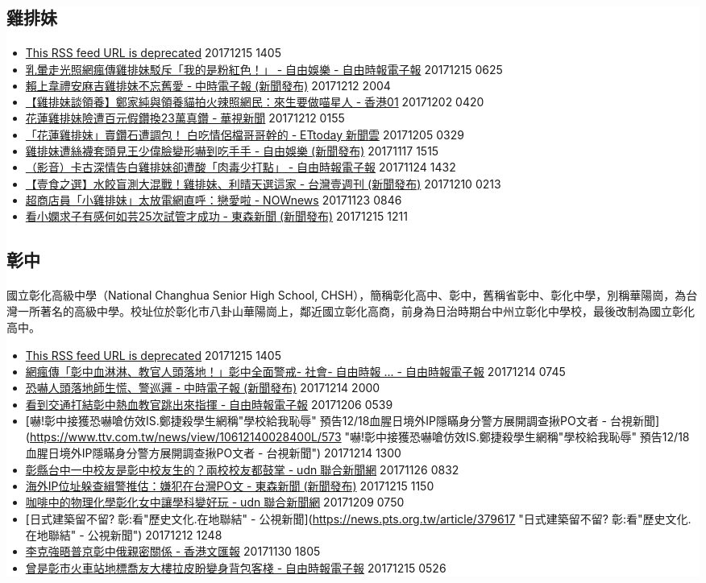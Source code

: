 ## 雞排妹


- [This RSS feed URL is deprecated](0 "This RSS feed URL is deprecated") 20171215 1405
- [乳暈走光照網瘋傳雞排妹駁斥「我的是粉紅色！」 - 自由娛樂 - 自由時報電子報](http://ent.ltn.com.tw/news/breakingnews/2284218 "乳暈走光照網瘋傳雞排妹駁斥「我的是粉紅色！」 - 自由娛樂 - 自由時報電子報") 20171215 0625
- [賴上韋禮安麻吉雞排妹不忘舊愛 - 中時電子報 (新聞發布)](http://www.chinatimes.com/newspapers/20171213000411-260106 "賴上韋禮安麻吉雞排妹不忘舊愛 - 中時電子報 (新聞發布)") 20171212 2004
- [【雞排妹談領養】鄭家純與領養貓拍火辣照網民：來生要做喵星人 - 香港01](https://www.hk01.com/%E5%AF%B5%E7%89%A9/137979/-%E9%9B%9E%E6%8E%92%E5%A6%B9%E8%AB%87%E9%A0%98%E9%A4%8A-%E9%84%AD%E5%AE%B6%E7%B4%94%E8%88%87%E9%A0%98%E9%A4%8A%E8%B2%93%E6%8B%8D%E7%81%AB%E8%BE%A3%E7%85%A7-%E7%B6%B2%E6%B0%91-%E4%BE%86%E7%94%9F%E8%A6%81%E5%81%9A%E5%96%B5%E6%98%9F%E4%BA%BA "【雞排妹談領養】鄭家純與領養貓拍火辣照網民：來生要做喵星人 - 香港01") 20171202 0420
- [花蓮雞排妹險遭百元假鑽換23萬真鑽 - 華視新聞](http://news.cts.com.tw/cts/society/201712/201712121904139.html "花蓮雞排妹險遭百元假鑽換23萬真鑽 - 華視新聞") 20171212 0155
- [「花蓮雞排妹」賣鑽石遭調包！ 白吃情侶檔哥哥幹的 - ETtoday 新聞雲](https://www.ettoday.net/news/20171205/1066178.htm?t=%E3%80%8C%E8%8A%B1%E8%93%AE%E9%9B%9E%E6%8E%92%E5%A6%B9%E3%80%8D%E8%B3%A3%E9%91%BD%E7%9F%B3%E9%81%AD%E8%AA%BF%E5%8C%85%EF%BC%81%E3%80%80%E7%99%BD%E5%90%83%E6%83%85%E4%BE%B6%E6%AA%94%E5%93%A5%E5%93%A5%E5%B9%B9%E7%9A%84 "「花蓮雞排妹」賣鑽石遭調包！ 白吃情侶檔哥哥幹的 - ETtoday 新聞雲") 20171205 0329
- [雞排妹遭絲襪套頭見王少偉臉變形嚇到吃手手 - 自由娛樂 (新聞發布)](http://ent.ltn.com.tw/news/breakingnews/2257260 "雞排妹遭絲襪套頭見王少偉臉變形嚇到吃手手 - 自由娛樂 (新聞發布)") 20171117 1515
- [（影音）卡古深情告白雞排妹卻遭酸「肉毒少打點」 - 自由時報電子報](http://ent.ltn.com.tw/news/breakingnews/2264002 "（影音）卡古深情告白雞排妹卻遭酸「肉毒少打點」 - 自由時報電子報") 20171124 1432
- [【壹食之選】水餃盲測大混戰！雞排妹、利晴天選這家 - 台灣壹週刊 (新聞發布)](http://www.nextmag.com.tw/realtimenews/news/370556 "【壹食之選】水餃盲測大混戰！雞排妹、利晴天選這家 - 台灣壹週刊 (新聞發布)") 20171210 0213
- [超商店員「小雞排妹」太放電網直呼：戀愛啦 - NOWnews](https://www.nownews.com/news/20171123/2649850 "超商店員「小雞排妹」太放電網直呼：戀愛啦 - NOWnews") 20171123 0846
- [看小嫻求子有感何如芸25次試管才成功 - 東森新聞 (新聞發布)](https://news.ebc.net.tw/news.php?nid=90504 "看小嫻求子有感何如芸25次試管才成功 - 東森新聞 (新聞發布)") 20171215 1211

## 彰中

國立彰化高級中學（National Changhua Senior High School, CHSH），簡稱彰化高中、彰中，舊稱省彰中、彰化中學，別稱華陽崗，為台灣一所著名的高級中學。校址位於彰化市八卦山華陽崗上，鄰近國立彰化高商，前身為日治時期台中州立彰化中學校，最後改制為國立彰化高中。
- [This RSS feed URL is deprecated](0 "This RSS feed URL is deprecated") 20171215 1405
- [網瘋傳「彰中血淋淋、教官人頭落地！」彰中全面警戒- 社會- 自由時報 ... - 自由時報電子報](http://news.ltn.com.tw/news/society/breakingnews/2283234 "網瘋傳「彰中血淋淋、教官人頭落地！」彰中全面警戒- 社會- 自由時報 ... - 自由時報電子報") 20171214 0745
- [恐嚇人頭落地師生慌、警巡邏 - 中時電子報 (新聞發布)](http://www.chinatimes.com/newspapers/20171215000662-260107 "恐嚇人頭落地師生慌、警巡邏 - 中時電子報 (新聞發布)") 20171214 2000
- [看到交通打結彰中熱血教官跳出來指揮 - 自由時報電子報](http://news.ltn.com.tw/news/life/breakingnews/2275045 "看到交通打結彰中熱血教官跳出來指揮 - 自由時報電子報") 20171206 0539
- [嚇!彰中接獲恐嚇嗆仿效IS.鄭捷殺學生網稱"學校給我恥辱" 預告12/18血腥日境外IP隱瞞身分警方展開調查揪PO文者 - 台視新聞](https://www.ttv.com.tw/news/view/10612140028400L/573 "嚇!彰中接獲恐嚇嗆仿效IS.鄭捷殺學生網稱"學校給我恥辱" 預告12/18血腥日境外IP隱瞞身分警方展開調查揪PO文者 - 台視新聞") 20171214 1300
- [彰縣台中一中校友是彰中校友生的？兩校校友都鼓掌 - udn 聯合新聞網](https://udn.com/news/story/7325/2840703 "彰縣台中一中校友是彰中校友生的？兩校校友都鼓掌 - udn 聯合新聞網") 20171126 0832
- [海外IP位址躲查緝警推估：嫌犯在台灣PO文 - 東森新聞 (新聞發布)](https://news.ebc.net.tw/news.php?nid=90498 "海外IP位址躲查緝警推估：嫌犯在台灣PO文 - 東森新聞 (新聞發布)") 20171215 1150
- [咖啡中的物理化學彰化女中讓學科變好玩 - udn 聯合新聞網](https://udn.com/news/story/7325/2865747 "咖啡中的物理化學彰化女中讓學科變好玩 - udn 聯合新聞網") 20171209 0750
- [日式建築留不留? 彰:看"歷史文化.在地聯結" - 公視新聞](https://news.pts.org.tw/article/379617 "日式建築留不留? 彰:看"歷史文化.在地聯結" - 公視新聞") 20171212 1248
- [李克強晤普京彰中俄親密關係 - 香港文匯報](http://paper.wenweipo.com/2017/12/01/YO1712010009.htm "李克強晤普京彰中俄親密關係 - 香港文匯報") 20171130 1805
- [曾是彰市火車站地標喬友大樓拉皮盼變身背包客棧 - 自由時報電子報](http://news.ltn.com.tw/news/life/breakingnews/2284156 "曾是彰市火車站地標喬友大樓拉皮盼變身背包客棧 - 自由時報電子報") 20171215 0526

